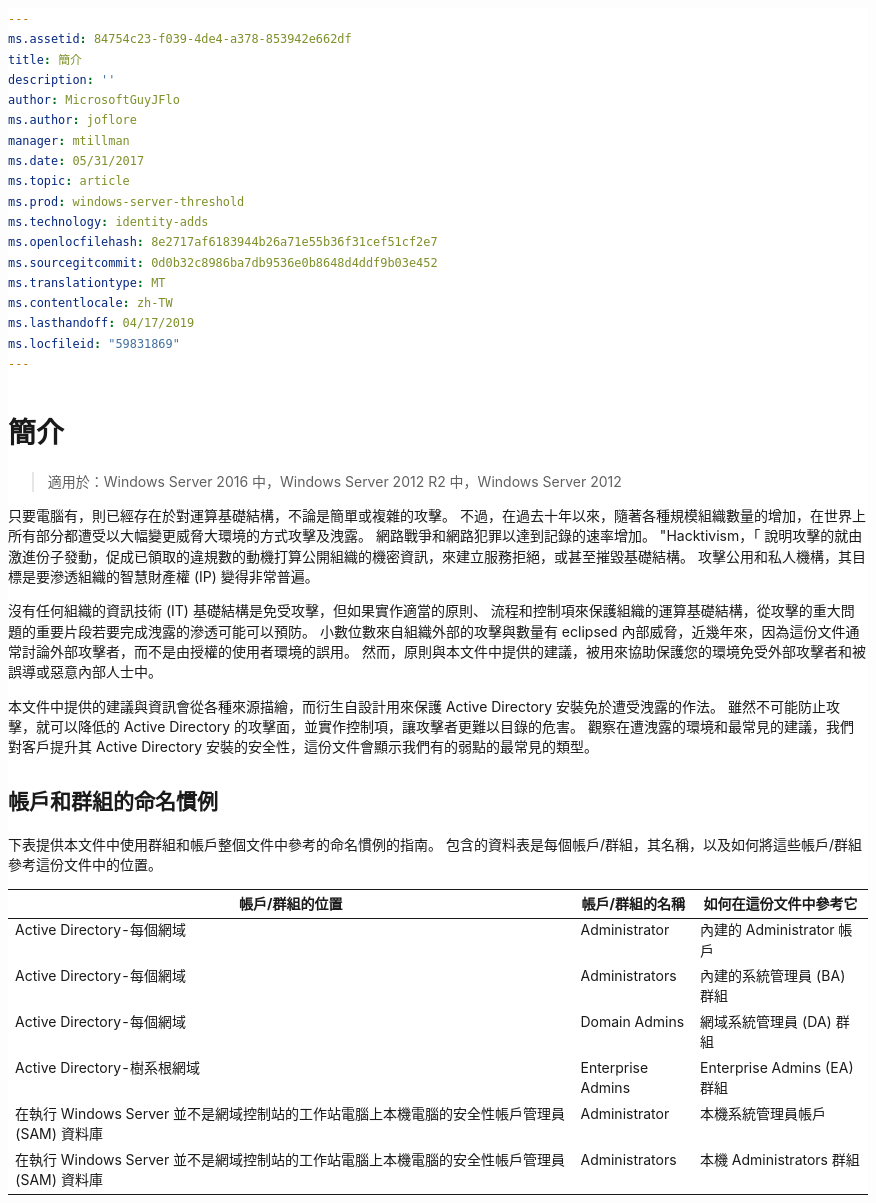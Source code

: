 ```yaml
---
ms.assetid: 84754c23-f039-4de4-a378-853942e662df
title: 簡介
description: ''
author: MicrosoftGuyJFlo
ms.author: joflore
manager: mtillman
ms.date: 05/31/2017
ms.topic: article
ms.prod: windows-server-threshold
ms.technology: identity-adds
ms.openlocfilehash: 8e2717af6183944b26a71e55b36f31cef51cf2e7
ms.sourcegitcommit: 0d0b32c8986ba7db9536e0b8648d4ddf9b03e452
ms.translationtype: MT
ms.contentlocale: zh-TW
ms.lasthandoff: 04/17/2019
ms.locfileid: "59831869"
---
```

# <a name="introduction"></a>簡介

>適用於：Windows Server 2016 中，Windows Server 2012 R2 中，Windows Server 2012

只要電腦有，則已經存在於對運算基礎結構，不論是簡單或複雜的攻擊。 不過，在過去十年以來，隨著各種規模組織數量的增加，在世界上所有部分都遭受以大幅變更威脅大環境的方式攻擊及洩露。 網路戰爭和網路犯罪以達到記錄的速率增加。 "Hacktivism，「 說明攻擊的就由激進份子發動，促成已領取的違規數的動機打算公開組織的機密資訊，來建立服務拒絕，或甚至摧毀基礎結構。 攻擊公用和私人機構，其目標是要滲透組織的智慧財產權 (IP) 變得非常普遍。  
  
沒有任何組織的資訊技術 (IT) 基礎結構是免受攻擊，但如果實作適當的原則、 流程和控制項來保護組織的運算基礎結構，從攻擊的重大問題的重要片段若要完成洩露的滲透可能可以預防。 小數位數來自組織外部的攻擊與數量有 eclipsed 內部威脅，近幾年來，因為這份文件通常討論外部攻擊者，而不是由授權的使用者環境的誤用。 然而，原則與本文件中提供的建議，被用來協助保護您的環境免受外部攻擊者和被誤導或惡意內部人士中。  
  
本文件中提供的建議與資訊會從各種來源描繪，而衍生自設計用來保護 Active Directory 安裝免於遭受洩露的作法。 雖然不可能防止攻擊，就可以降低的 Active Directory 的攻擊面，並實作控制項，讓攻擊者更難以目錄的危害。 觀察在遭洩露的環境和最常見的建議，我們對客戶提升其 Active Directory 安裝的安全性，這份文件會顯示我們有的弱點的最常見的類型。  
  
## <a name="account-and-group-naming-conventions"></a>帳戶和群組的命名慣例  
下表提供本文件中使用群組和帳戶整個文件中參考的命名慣例的指南。 包含的資料表是每個帳戶/群組，其名稱，以及如何將這些帳戶/群組參考這份文件中的位置。  
  


|**帳戶/群組的位置**|**帳戶/群組的名稱**|**如何在這份文件中參考它**|
| --- | --- | --- |   
|Active Directory-每個網域|Administrator|內建的 Administrator 帳戶|  
|Active Directory-每個網域|Administrators|內建的系統管理員 (BA) 群組|  
|Active Directory-每個網域|Domain Admins|網域系統管理員 (DA) 群組|  
|Active Directory-樹系根網域|Enterprise Admins|Enterprise Admins (EA) 群組|  
|在執行 Windows Server 並不是網域控制站的工作站電腦上本機電腦的安全性帳戶管理員 (SAM) 資料庫|Administrator|本機系統管理員帳戶|  
|在執行 Windows Server 並不是網域控制站的工作站電腦上本機電腦的安全性帳戶管理員 (SAM) 資料庫|Administrators|本機 Administrators 群組|  
  